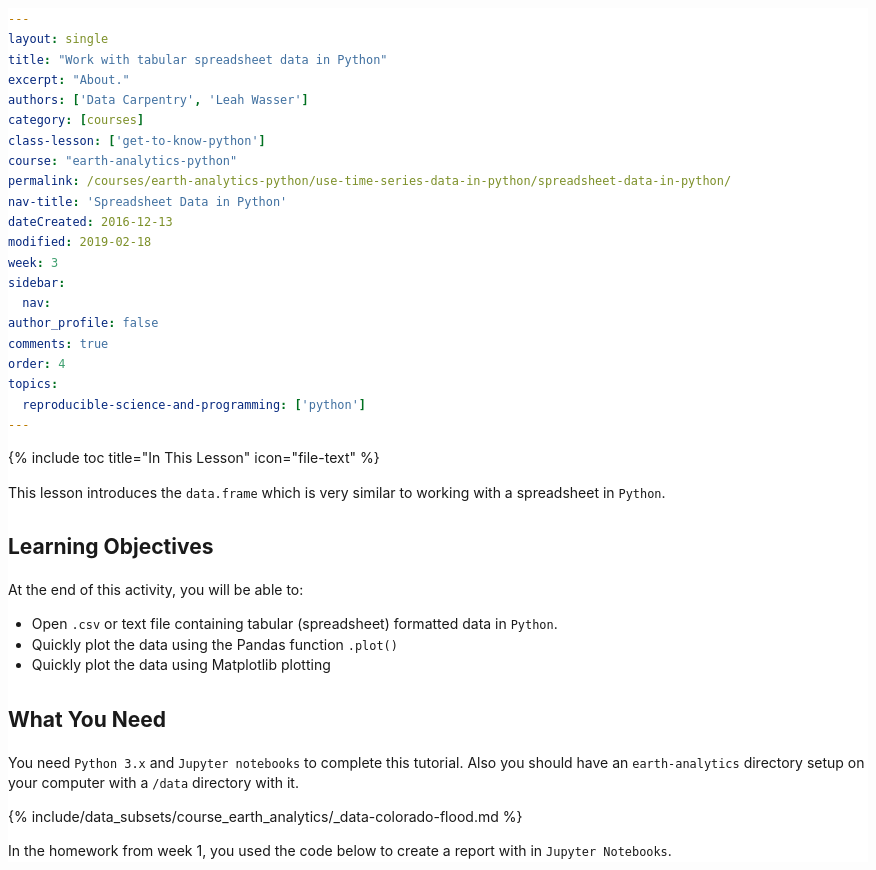 ```yaml
---
layout: single
title: "Work with tabular spreadsheet data in Python"
excerpt: "About."
authors: ['Data Carpentry', 'Leah Wasser']
category: [courses]
class-lesson: ['get-to-know-python']
course: "earth-analytics-python"
permalink: /courses/earth-analytics-python/use-time-series-data-in-python/spreadsheet-data-in-python/
nav-title: 'Spreadsheet Data in Python'
dateCreated: 2016-12-13
modified: 2019-02-18
week: 3
sidebar:
  nav:
author_profile: false
comments: true
order: 4
topics:
  reproducible-science-and-programming: ['python']
---
```


{% include toc title="In This Lesson" icon="file-text" %}

This lesson introduces the `data.frame` which is very similar to working with
a spreadsheet in `Python`.

<div class='notice--success' markdown="1">

## <i class="fa fa-graduation-cap" aria-hidden="true"></i> Learning Objectives
At the end of this activity, you will be able to:

* Open `.csv` or text file containing tabular (spreadsheet) formatted data in `Python`.
* Quickly plot the data using the Pandas function `.plot()`
* Quickly plot the data using Matplotlib plotting

## <i class="fa fa-check-square-o fa-2" aria-hidden="true"></i> What You Need

You need `Python 3.x` and `Jupyter notebooks` to complete this tutorial. Also you should have
an `earth-analytics` directory setup on your computer with a `/data`
directory with it.

{% include/data_subsets/course_earth_analytics/_data-colorado-flood.md %}

</div>

In the homework from week 1, you used the code below to create a report with in `Jupyter Notebooks`. 
